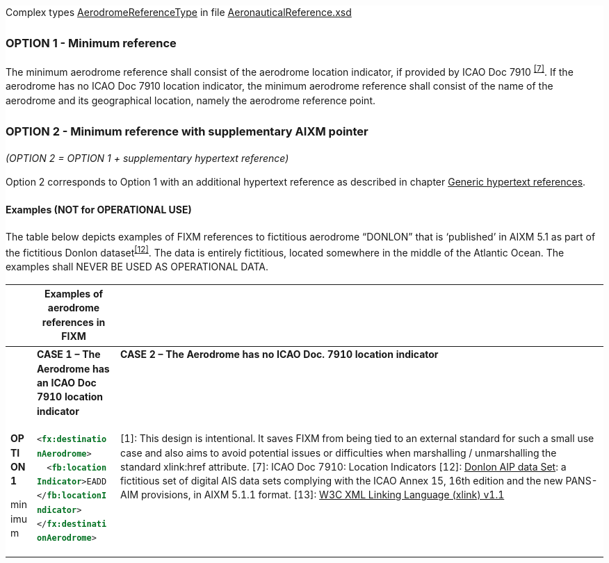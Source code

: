 Complex types [AerodromeReferenceType][AerodromeReferenceType] in file [AeronauticalReference.xsd][AeronauticalReference.xsd]

### OPTION 1 - Minimum reference

The minimum aerodrome reference shall consist of the aerodrome location
indicator, if provided by ICAO Doc 7910 <sup>[[7]](#references)</sup>. If the aerodrome has no
ICAO Doc 7910 location indicator, the minimum aerodrome reference shall
consist of the name of the aerodrome and its geographical location,
namely the aerodrome reference point.

### OPTION 2 - Minimum reference with supplementary AIXM pointer

*(OPTION 2 = OPTION 1 + supplementary hypertext reference)*

Option 2 corresponds to Option 1 with an additional hypertext reference
as described in chapter [Generic hypertext references](#generic-hypertext-references).

####  Examples (NOT for OPERATIONAL USE)

The table below depicts examples of FIXM references to fictitious
aerodrome “DONLON” that is ‘published’ in AIXM 5.1 as part of the
fictitious Donlon
dataset<sup>[[12]](#references)</sup>. The
data is entirely fictitious, located somewhere in the middle of the
Atlantic Ocean. The examples shall NEVER BE USED AS OPERATIONAL DATA.

<table>
<thead>
<tr class="header">
<th></th>
<th><strong>Examples of aerodrome references in FIXM</strong></th>
<th></th>
</tr>
</thead>
<tbody>
<tr class="odd">
<td></td>
<td><strong>CASE 1 – The Aerodrome has an ICAO Doc 7910 location indicator</strong></td>
<td><strong>CASE 2 – The Aerodrome has no ICAO Doc. 7910 location indicator</strong></td>
</tr>
<tr class="even">
<td><p><strong>OPTION 1</strong></p>
<p>minimum</p></td>
<td><p>

```xml
<fx:destinationAerodrome>
  <fb:locationIndicator>EADD</fb:locationIndicator>
</fx:destinationAerodrome>
```

</p></td>
<td><p>


[AeronauticalReference.xsd]: https://www.fixm.aero/releases/FIXM-4.3.0/schemas/core/base/AeronauticalReference.xsd
[DesignatedPointType]: https://www.fixm.aero/releases/FIXM-4.3.0/doc/schema_documentation/Fixm_DesignatedPointType.html
[NavaidType]: https://www.fixm.aero/releases/FIXM-4.3.0/doc/schema_documentation/Fixm_NavaidType.html
[AerodromeReferenceType]: https://www.fixm.aero/releases/FIXM-4.3.0/doc/schema_documentation/Fixm_AerodromeReferenceType.html
[RunwayDirectionDesignatorType]: https://www.fixm.aero/releases/FIXM-4.3.0/doc/schema_documentation/Fixm_RunwayDirectionDesignatorType.html
[RouteDesignatorType]: https://www.fixm.aero/releases/FIXM-4.3.0/doc/schema_documentation/Fixm_RouteDesignatorType.html
[SidStarReferenceType]: https://www.fixm.aero/releases/FIXM-4.3.0/doc/schema_documentation/Fixm_SidStarReferenceType.html
[AirspaceDesignatorType]: https://www.fixm.aero/releases/FIXM-4.3.0/doc/schema_documentation/Fixm_AirspaceDesignatorType.html
[AtcUnitReferenceType]: https://www.fixm.aero/releases/FIXM-4.3.0/doc/schema_documentation/Fixm_AtcUnitReferenceType.html
[1]: This design is intentional. It saves FIXM from being tied to an external standard for such a small use case and also aims to avoid potential issues or difficulties when marshalling / unmarshalling the standard xlink:href attribute.
[7]: ICAO Doc 7910: Location Indicators
[12]: [Donlon AIP data Set](https://github.com/aixm/donlon): a fictitious set of digital AIS data sets complying with the ICAO Annex 15, 16th edition and the new PANS-AIM provisions, in AIXM 5.1.1 format.
[13]: [W3C XML Linking Language (xlink) v1.1](https://www.w3.org/TR/xlink11/)